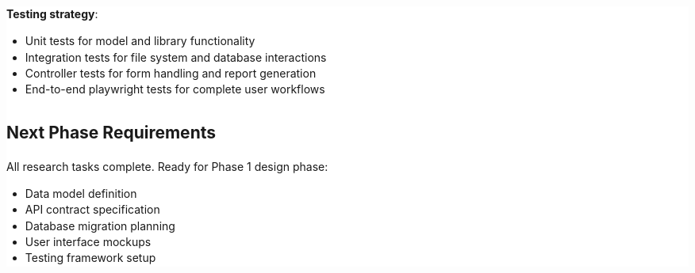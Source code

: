 **Testing strategy**:
- Unit tests for model and library functionality
- Integration tests for file system and database interactions
- Controller tests for form handling and report generation
- End-to-end playwright tests for complete user workflows

## Next Phase Requirements

All research tasks complete. Ready for Phase 1 design phase:
- Data model definition
- API contract specification  
- Database migration planning
- User interface mockups
- Testing framework setup